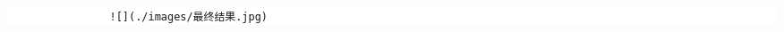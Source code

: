                     ![](./images/最终结果.jpg)
                       
                    
                                  
